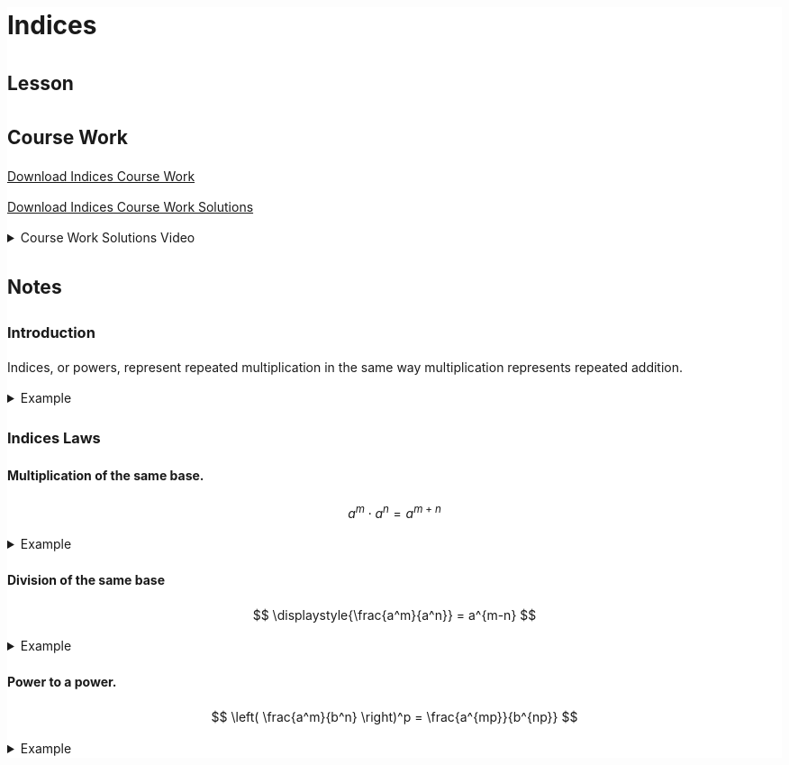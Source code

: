 # Indices

## Lesson

<div class="video-container">
<iframe width="100%" height="100%" src="https://www.youtube.com/embed/Pv8blCf6AEQ" title="YouTube video player" frameborder="0" allow="accelerometer; autoplay; clipboard-write; encrypted-media; gyroscope; picture-in-picture; web-share" allowfullscreen></iframe>
</div>

## Course Work

[Download Indices Course Work](./assets/course_work/mm-prep-indices.pdf)

[Download Indices Course Work Solutions](./assets/course_work/mm-prep-indices-solns.pdf)

<details><summary>Course Work Solutions Video</summary></details>

## Notes

### Introduction

Indices, or powers, represent repeated multiplication in the same way multiplication represents repeated addition.

<details><summary>Example</summary></details>

### Indices Laws

#### Multiplication of the same base.

$$
a^m \cdot a^n = a^{m+n}
$$

<details><summary>Example</summary></details>

#### Division of the same base

$$
\displaystyle{\frac{a^m}{a^n}} = a^{m-n}
$$

<details><summary>Example</summary></details>

#### Power to a power.

$$
\left( \frac{a^m}{b^n} \right)^p = \frac{a^{mp}}{b^{np}}
$$

<details><summary>Example</summary></details>
